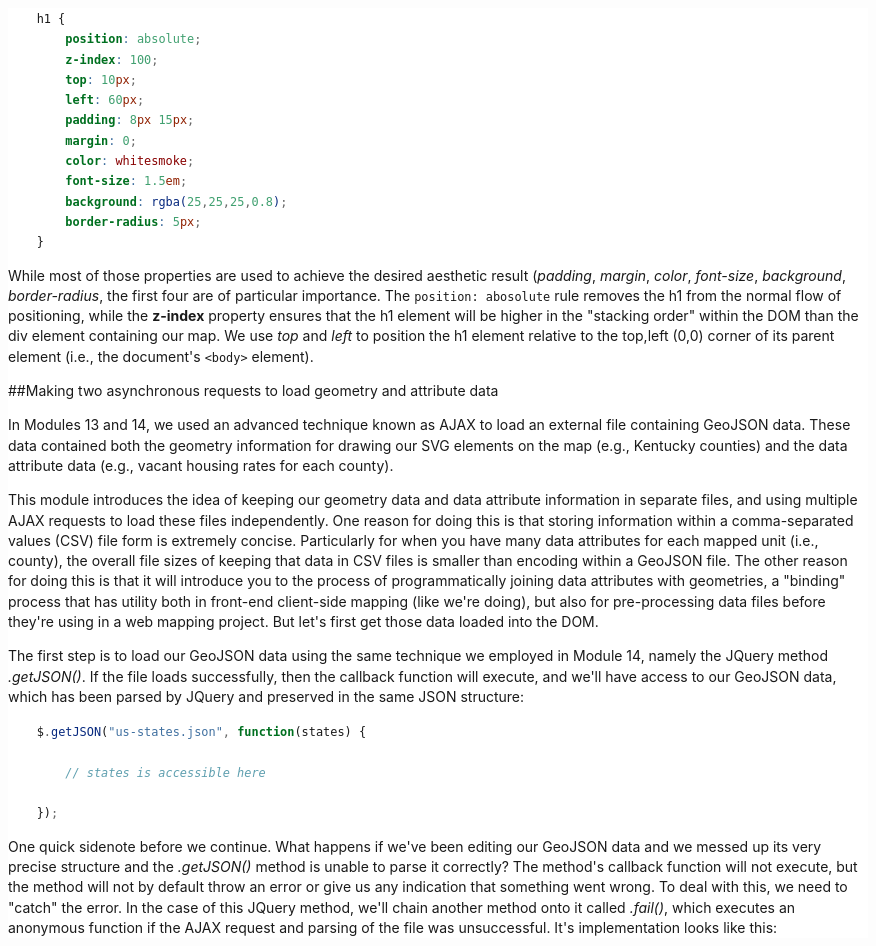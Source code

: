 ```css
    h1 {
        position: absolute;
        z-index: 100;
        top: 10px;
        left: 60px;
        padding: 8px 15px;
        margin: 0;
        color: whitesmoke;
        font-size: 1.5em;
        background: rgba(25,25,25,0.8);
        border-radius: 5px; 
    }
```

While most of those properties are used to achieve the desired aesthetic result (*padding*, *margin*, *color*, *font-size*, *background*, *border-radius*, the first four are of particular importance. The `position: abosolute` rule removes the h1 from the normal flow of positioning, while the **z-index** property ensures that the h1 element will be higher in the "stacking order" within the DOM than the div element containing our map. We use *top* and *left* to position the h1 element relative to the top,left (0,0) corner of its parent element (i.e., the document's `<body>` element).

##Making two asynchronous requests to load geometry and attribute data

In Modules 13 and 14, we used an advanced technique known as AJAX to load an external file containing GeoJSON data. These data contained both the geometry information for drawing our SVG elements on the map (e.g., Kentucky counties) and the data attribute data (e.g., vacant housing rates for each county).

This module introduces the idea of keeping our geometry data and data attribute information in separate files, and using multiple AJAX requests to load these files independently. One reason for doing this is that storing information within a comma-separated values (CSV) file form is extremely concise. Particularly for when you have many data attributes for each mapped unit (i.e., county), the overall file sizes of keeping that data in CSV files is smaller than encoding within a GeoJSON file. The other reason for doing this is that it will introduce you to the process of programmatically joining data attributes with geometries, a "binding" process that has utility both in front-end client-side mapping (like we're doing), but also for pre-processing data files before they're using in a web mapping project. But let's first get those data loaded into the DOM.

The first step is to load our GeoJSON data using the same technique we employed in Module 14, namely the JQuery method *.getJSON()*. If the file loads successfully, then the callback function will execute, and we'll have access to our GeoJSON data, which has been parsed by JQuery and preserved in the same JSON structure:

```javascript
    $.getJSON("us-states.json", function(states) {

        // states is accessible here

    });
```

One quick sidenote before we continue. What happens if we've been editing our GeoJSON data and we messed up its very precise structure and the *.getJSON()* method is unable to parse it correctly? The method's callback function will not execute, but the method will not by default throw an error or give us any indication that something went wrong. To deal with this, we need to "catch" the error. In the case of this JQuery method, we'll chain another method onto it called *.fail()*, which executes an anonymous function if the AJAX request and parsing of the file was unsuccessful. It's implementation looks like this:
